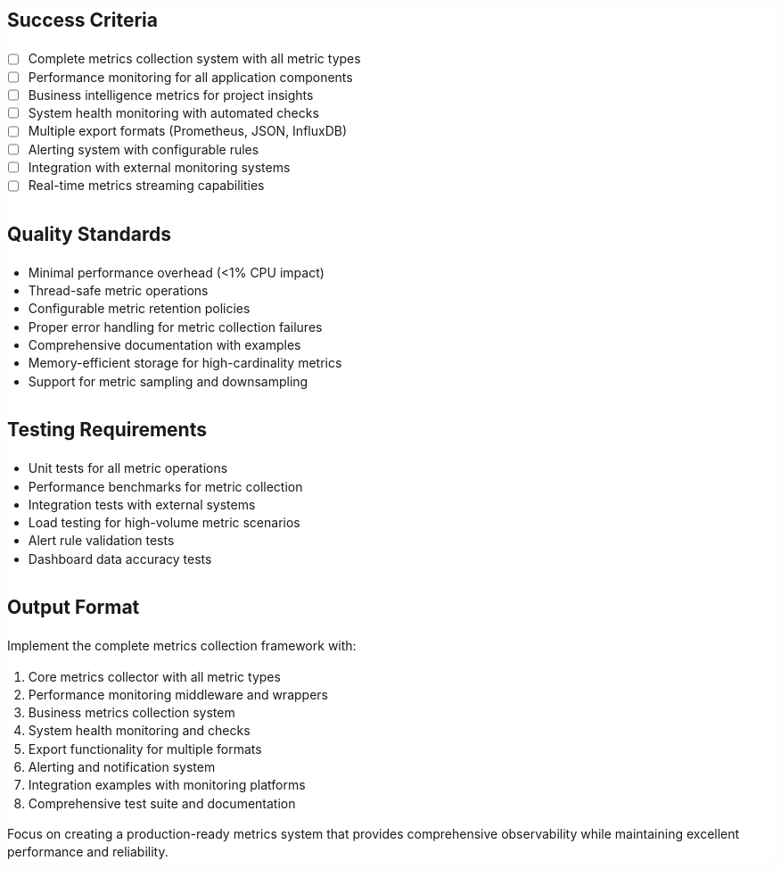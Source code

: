 ## Success Criteria
- [ ] Complete metrics collection system with all metric types
- [ ] Performance monitoring for all application components
- [ ] Business intelligence metrics for project insights
- [ ] System health monitoring with automated checks
- [ ] Multiple export formats (Prometheus, JSON, InfluxDB)
- [ ] Alerting system with configurable rules
- [ ] Integration with external monitoring systems
- [ ] Real-time metrics streaming capabilities

## Quality Standards
- Minimal performance overhead (<1% CPU impact)
- Thread-safe metric operations
- Configurable metric retention policies
- Proper error handling for metric collection failures
- Comprehensive documentation with examples
- Memory-efficient storage for high-cardinality metrics
- Support for metric sampling and downsampling

## Testing Requirements
- Unit tests for all metric operations
- Performance benchmarks for metric collection
- Integration tests with external systems
- Load testing for high-volume metric scenarios
- Alert rule validation tests
- Dashboard data accuracy tests

## Output Format
Implement the complete metrics collection framework with:
1. Core metrics collector with all metric types
2. Performance monitoring middleware and wrappers
3. Business metrics collection system
4. System health monitoring and checks
5. Export functionality for multiple formats
6. Alerting and notification system
7. Integration examples with monitoring platforms
8. Comprehensive test suite and documentation

Focus on creating a production-ready metrics system that provides comprehensive observability while maintaining excellent performance and reliability.
